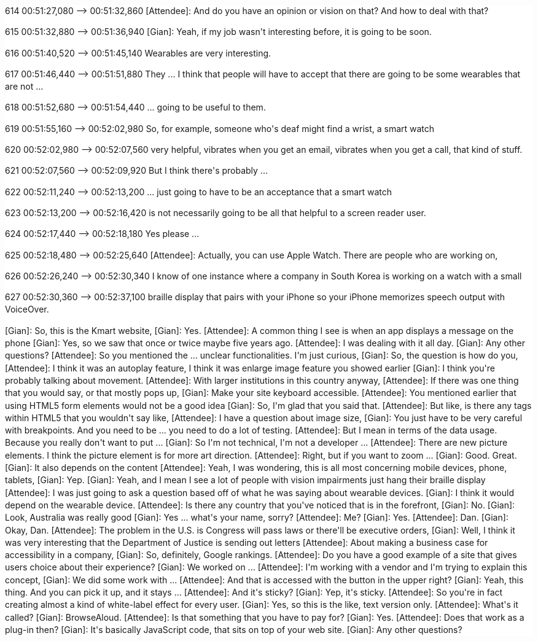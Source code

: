 614
00:51:27,080 --> 00:51:32,860
[Attendee]: And do you have an opinion or vision on that? And how to deal with that?

615
00:51:32,880 --> 00:51:36,940
[Gian]: Yeah, if my job wasn't interesting before, it is going to be soon.

616
00:51:40,520 --> 00:51:45,140
Wearables are very interesting.

617
00:51:46,440 --> 00:51:51,880
They ... I think that people will have to accept that there are going to be some wearables that are not ...

618
00:51:52,680 --> 00:51:54,440
... going to be useful to them.

619
00:51:55,160 --> 00:52:02,980
So, for example, someone who's deaf might find a wrist, a smart watch

620
00:52:02,980 --> 00:52:07,560
very helpful, vibrates when you get an email,
vibrates when you get a call, that kind of stuff.

621
00:52:07,560 --> 00:52:09,920
But I think there's probably ...

622
00:52:11,240 --> 00:52:13,200
... just going to have to be an acceptance
that a smart watch

623
00:52:13,200 --> 00:52:16,420
is not necessarily going to be all that helpful
to a screen reader user.

624
00:52:17,440 --> 00:52:18,180
Yes please ...

625
00:52:18,480 --> 00:52:25,640
[Attendee]: Actually, you can use Apple Watch.
There are people who are working on,

626
00:52:26,240 --> 00:52:30,340
I know of one instance where a company in South Korea is working on a watch with a small

627
00:52:30,360 --> 00:52:37,100
braille display that pairs with your iPhone so your iPhone memorizes speech output with VoiceOver.


[Audience]: Yes
[Gian]: So, this is the Kmart website,
[Gian]: Yes.
[Attendee]: A common thing I see is when an app displays a message on the phone
[Gian]: Yes, so we saw that once or twice maybe five years ago.
[Attendee]: I was dealing with it all day.
[Gian]: Any other questions?
[Attendee]: So you mentioned the ... unclear functionalities. I'm just curious,
[Gian]: So, the question is how do you,
[Attendee]: I think it was an autoplay feature, I think it was enlarge image feature you showed earlier
[Gian]: I think you're probably talking about movement.
[Attendee]: With larger institutions in this country anyway,
[Attendee]: If there was one thing that you would say, or that mostly pops up,
[Gian]: Make your site keyboard accessible.
[Attendee]: You mentioned earlier that using HTML5 form elements would not be a good idea
[Gian]: So, I'm glad that you said that.
[Attendee]: But like, is there any tags within HTML5 that you wouldn't say like,
[Attendee]: I have a question about image size,
[Gian]: You just have to be very careful with breakpoints. And you need to be ... you need to do a lot of testing.
[Attendee]: But I mean in terms of the data usage. Because you really don't want to put ...
[Gian]: So I'm not technical, I'm not a developer ...
[Attendee]: There are new picture elements. I think the picture element is for more art direction.
[Attendee]: Right, but if you want to zoom ...
[Gian]: Good. Great.
[Gian]: It also depends on the content
[Attendee]: Yeah, I was wondering, this is all most concerning mobile devices, phone, tablets,
[Gian]: Yep.
[Gian]: Yeah, and I mean I see a lot of people with vision impairments just hang their braille display
[Attendee]: I was just going to ask a question based off of what he was saying about wearable devices.
[Gian]: I think it would depend on the wearable device.
[Attendee]: Is there any country that you've noticed that is in the forefront,
[Gian]: No.
[Gian]: Look, Australia was really good
[Gian]: Yes ... what's your name, sorry?
[Attendee]: Me?
[Gian]: Yes.
[Attendee]: Dan.
[Gian]: Okay, Dan.
[Attendee]: The problem in the U.S. is Congress will pass laws or there'll be executive orders,
[Gian]: Well, I think it was very interesting that the Department of Justice is sending out letters
[Attendee]: About making a business case for accessibility in a company,
[Gian]: So, definitely, Google rankings.
[Attendee]: Do you have a good example of a site that gives users choice about their experience?
[Gian]: We worked on ...
[Attendee]: I'm working with a vendor and I'm trying to explain this concept,
[Gian]: We did some work with ...
[Attendee]: And that is accessed with the button in the upper right?
[Gian]: Yeah, this thing. And you can pick it up, and it stays ...
[Attendee]: And it's sticky?
[Gian]: Yep, it's sticky.
[Attendee]: So you're in fact creating almost a kind of white-label effect for every user.
[Gian]: Yes, so this is the like, text version only.
[Attendee]: What's it called?
[Gian]: BrowseAloud.
[Attendee]: Is that something that you have to pay for?
[Gian]: Yes.
[Attendee]: Does that work as a plug-in then?
[Gian]: It's basically JavaScript code, that sits on top of your web site.
[Gian]: Any other questions?
